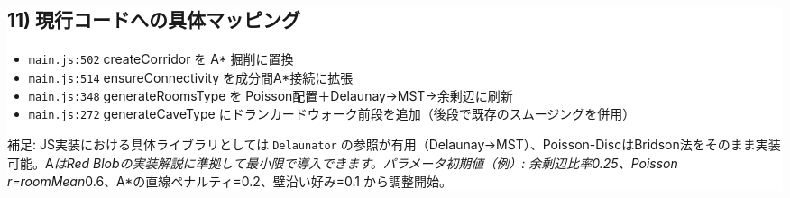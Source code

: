 ## 11) 現行コードへの具体マッピング

- `main.js:502` createCorridor を A* 掘削に置換
- `main.js:514` ensureConnectivity を成分間A*接続に拡張
- `main.js:348` generateRoomsType を Poisson配置＋Delaunay→MST→余剰辺に刷新
- `main.js:272` generateCaveType にドランカードウォーク前段を追加（後段で既存のスムージングを併用）

補足: JS実装における具体ライブラリとしては `Delaunator` の参照が有用（Delaunay→MST）、Poisson-DiscはBridson法をそのまま実装可能。A*はRed Blobの実装解説に準拠して最小限で導入できます。パラメータ初期値（例）: 余剰辺比率0.25、Poisson r=roomMean*0.6、A*の直線ペナルティ=0.2、壁沿い好み=0.1 から調整開始。
